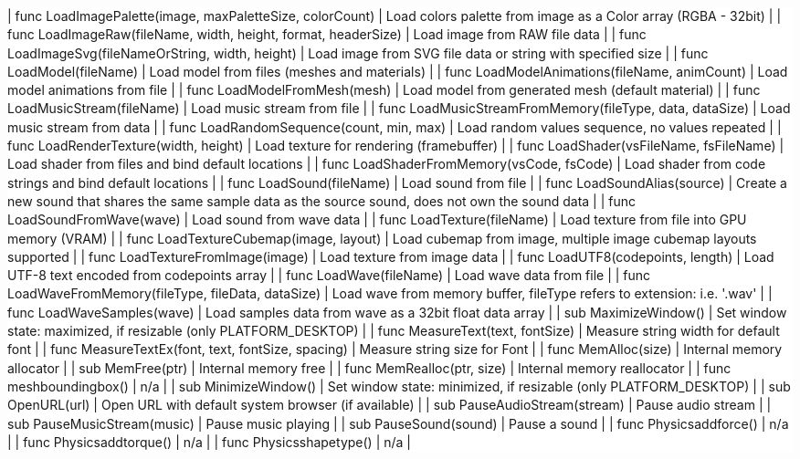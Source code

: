 | func LoadImagePalette(image, maxPaletteSize, colorCount) | Load colors palette from image as a Color array (RGBA - 32bit) |
| func LoadImageRaw(fileName, width, height, format, headerSize) | Load image from RAW file data |
| func LoadImageSvg(fileNameOrString, width, height) | Load image from SVG file data or string with specified size |
| func LoadModel(fileName) | Load model from files (meshes and materials) |
| func LoadModelAnimations(fileName, animCount) | Load model animations from file |
| func LoadModelFromMesh(mesh) | Load model from generated mesh (default material) |
| func LoadMusicStream(fileName) | Load music stream from file |
| func LoadMusicStreamFromMemory(fileType, data, dataSize) | Load music stream from data |
| func LoadRandomSequence(count, min, max) | Load random values sequence, no values repeated |
| func LoadRenderTexture(width, height) | Load texture for rendering (framebuffer) |
| func LoadShader(vsFileName, fsFileName) | Load shader from files and bind default locations |
| func LoadShaderFromMemory(vsCode, fsCode) | Load shader from code strings and bind default locations |
| func LoadSound(fileName) | Load sound from file |
| func LoadSoundAlias(source) | Create a new sound that shares the same sample data as the source sound, does not own the sound data |
| func LoadSoundFromWave(wave) | Load sound from wave data |
| func LoadTexture(fileName) | Load texture from file into GPU memory (VRAM) |
| func LoadTextureCubemap(image, layout) | Load cubemap from image, multiple image cubemap layouts supported |
| func LoadTextureFromImage(image) | Load texture from image data |
| func LoadUTF8(codepoints, length) | Load UTF-8 text encoded from codepoints array |
| func LoadWave(fileName) | Load wave data from file |
| func LoadWaveFromMemory(fileType, fileData, dataSize) | Load wave from memory buffer, fileType refers to extension: i.e. '.wav' |
| func LoadWaveSamples(wave) | Load samples data from wave as a 32bit float data array |
| sub MaximizeWindow() | Set window state: maximized, if resizable (only PLATFORM_DESKTOP) |
| func MeasureText(text, fontSize) | Measure string width for default font |
| func MeasureTextEx(font, text, fontSize, spacing) | Measure string size for Font |
| func MemAlloc(size) | Internal memory allocator |
| sub MemFree(ptr) | Internal memory free |
| func MemRealloc(ptr, size) | Internal memory reallocator |
| func meshboundingbox() | n/a |
| sub MinimizeWindow() | Set window state: minimized, if resizable (only PLATFORM_DESKTOP) |
| sub OpenURL(url) | Open URL with default system browser (if available) |
| sub PauseAudioStream(stream) | Pause audio stream |
| sub PauseMusicStream(music) | Pause music playing |
| sub PauseSound(sound) | Pause a sound |
| func Physicsaddforce() | n/a |
| func Physicsaddtorque() | n/a |
| func Physicsshapetype() | n/a |